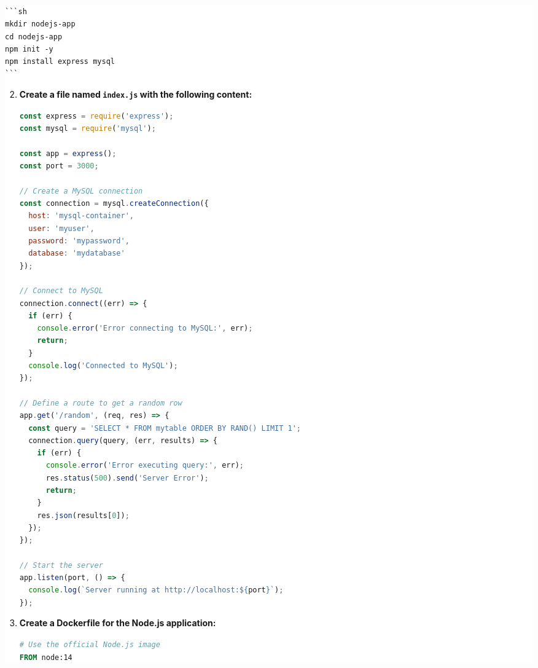     ```sh
    mkdir nodejs-app
    cd nodejs-app
    npm init -y
    npm install express mysql
    ```

2. **Create a file named `index.js` with the following content:**

    ```js
    const express = require('express');
    const mysql = require('mysql');

    const app = express();
    const port = 3000;

    // Create a MySQL connection
    const connection = mysql.createConnection({
      host: 'mysql-container',
      user: 'myuser',
      password: 'mypassword',
      database: 'mydatabase'
    });

    // Connect to MySQL
    connection.connect((err) => {
      if (err) {
        console.error('Error connecting to MySQL:', err);
        return;
      }
      console.log('Connected to MySQL');
    });

    // Define a route to get a random row
    app.get('/random', (req, res) => {
      const query = 'SELECT * FROM mytable ORDER BY RAND() LIMIT 1';
      connection.query(query, (err, results) => {
        if (err) {
          console.error('Error executing query:', err);
          res.status(500).send('Server Error');
          return;
        }
        res.json(results[0]);
      });
    });

    // Start the server
    app.listen(port, () => {
      console.log(`Server running at http://localhost:${port}`);
    });
    ```

3. **Create a Dockerfile for the Node.js application:**

    ```Dockerfile
    # Use the official Node.js image
    FROM node:14
